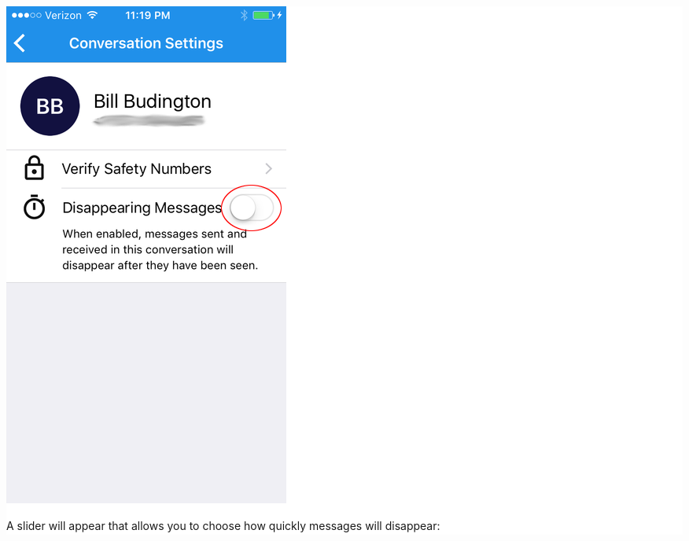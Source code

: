 ![](tool_signalios_resized015-slider.png)

A slider will appear that allows you to choose how quickly messages will disappear:
